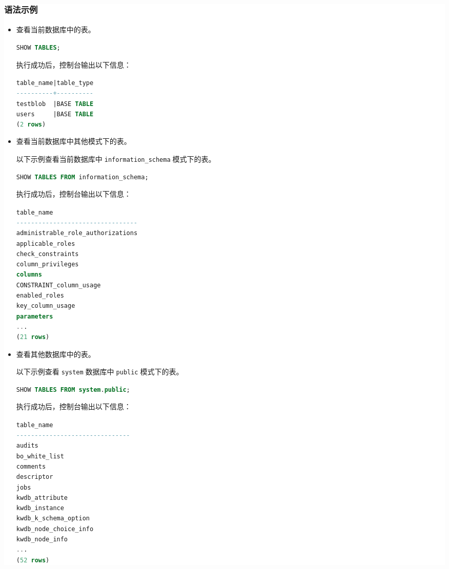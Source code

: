 ### 语法示例

- 查看当前数据库中的表。

    ```sql
    SHOW TABLES;
    ```

    执行成功后，控制台输出以下信息：

    ```sql
    table_name|table_type
    ----------+----------
    testblob  |BASE TABLE
    users     |BASE TABLE
    (2 rows)
    ```

- 查看当前数据库中其他模式下的表。

    以下示例查看当前数据库中 `information_schema` 模式下的表。

    ```sql
    SHOW TABLES FROM information_schema;
    ```

    执行成功后，控制台输出以下信息：

    ```sql
    table_name                       
    ---------------------------------
    administrable_role_authorizations
    applicable_roles                 
    check_constraints                
    column_privileges                
    columns                          
    CONSTRAINT_column_usage          
    enabled_roles                    
    key_column_usage                 
    parameters                       
    ...                           
    (21 rows)
    ```

- 查看其他数据库中的表。

    以下示例查看 `system` 数据库中 `public` 模式下的表。

    ```sql
    SHOW TABLES FROM system.public;
    ```

    执行成功后，控制台输出以下信息：

    ```sql
    table_name                     
    -------------------------------
    audits                         
    bo_white_list                  
    comments                       
    descriptor                     
    jobs                           
    kwdb_attribute                                                      
    kwdb_instance                                   
    kwdb_k_schema_option                          
    kwdb_node_choice_info          
    kwdb_node_info                 
    ...                          
    (52 rows)